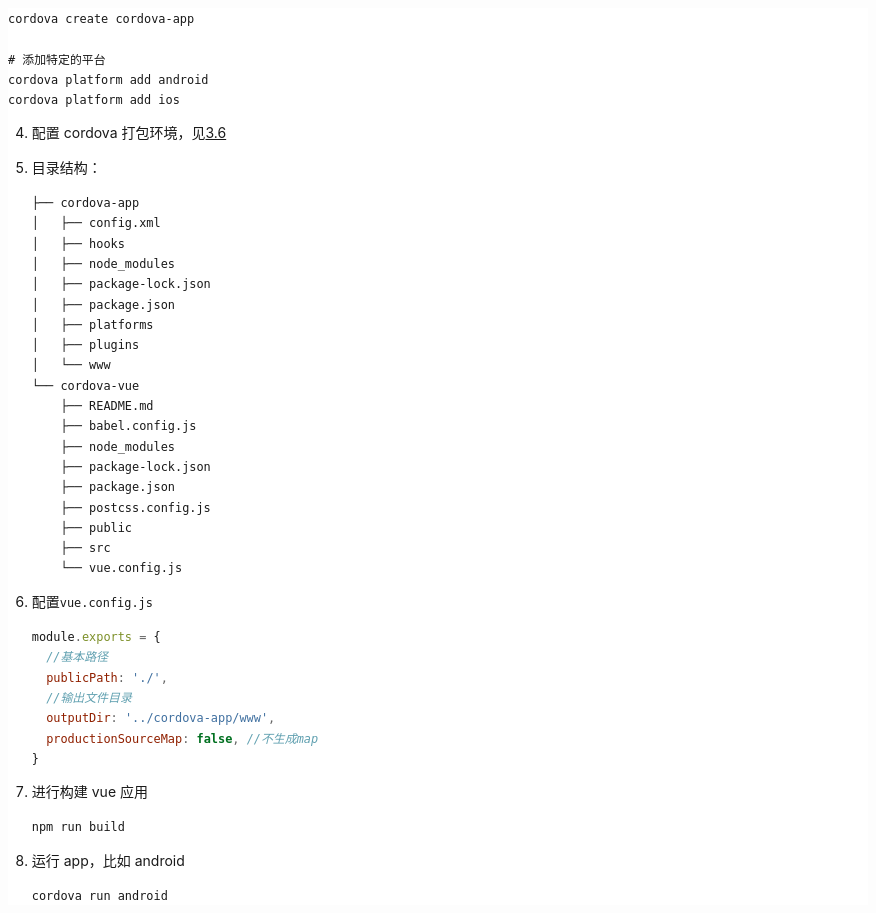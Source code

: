    ```
   cordova create cordova-app

   # 添加特定的平台
   cordova platform add android
   cordova platform add ios
   ```

4. 配置 cordova 打包环境，见[3.6](#构建过程)

5. 目录结构：

   ```bash
   ├── cordova-app
   │   ├── config.xml
   │   ├── hooks
   │   ├── node_modules
   │   ├── package-lock.json
   │   ├── package.json
   │   ├── platforms
   │   ├── plugins
   │   └── www
   └── cordova-vue
       ├── README.md
       ├── babel.config.js
       ├── node_modules
       ├── package-lock.json
       ├── package.json
       ├── postcss.config.js
       ├── public
       ├── src
       └── vue.config.js
   ```

6. 配置`vue.config.js`

   ```js
   module.exports = {
     //基本路径
     publicPath: './',
     //输出文件目录
     outputDir: '../cordova-app/www',
     productionSourceMap: false, //不生成map
   }
   ```

7. 进行构建 vue 应用

   ```bash
   npm run build
   ```

8. 运行 app，比如 android

   ```bash
   cordova run android
   ```
